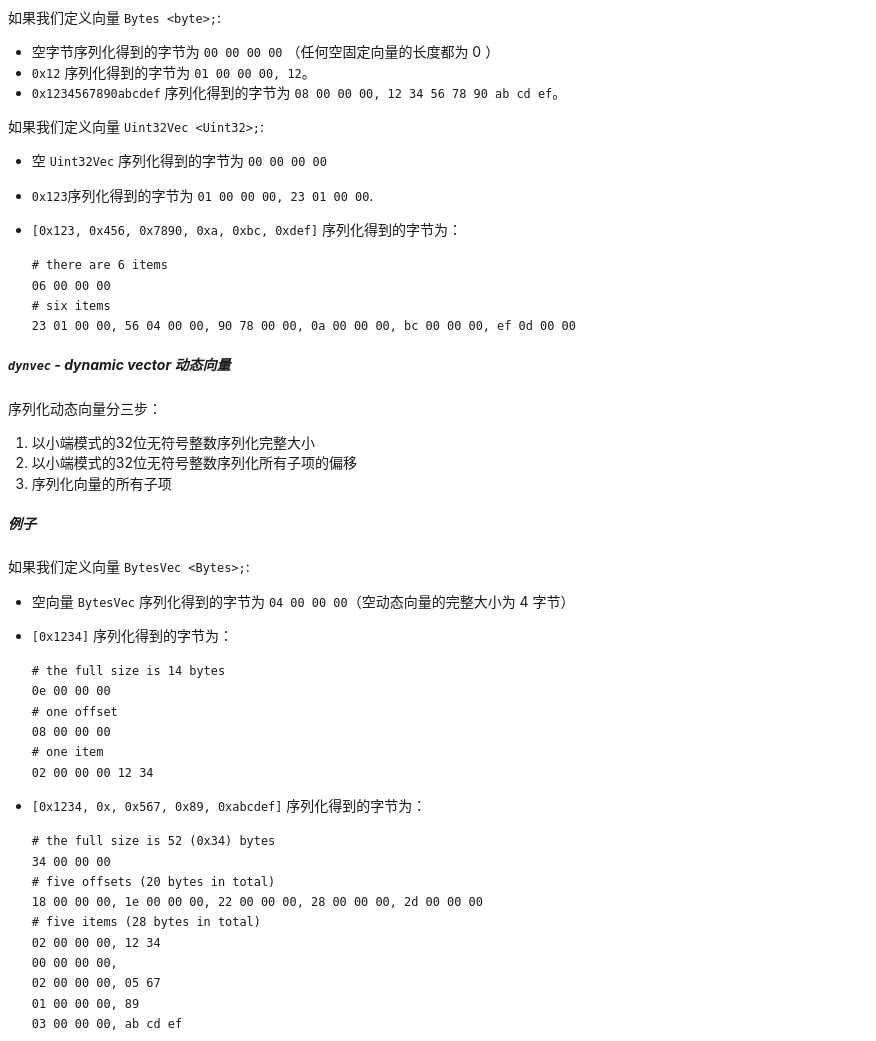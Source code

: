 如果我们定义向量  `Bytes <byte>;`:

- 空字节序列化得到的字节为 `00 00 00 00` （任何空固定向量的长度都为 0 ）
- `0x12`  序列化得到的字节为 `01 00 00 00, 12`。
- `0x1234567890abcdef` 序列化得到的字节为 `08 00 00 00, 12 34 56 78 90 ab cd ef`。

如果我们定义向量  `Uint32Vec <Uint32>;`:

- 空 `Uint32Vec` 序列化得到的字节为 `00 00 00 00` 

- `0x123`序列化得到的字节为 `01 00 00 00, 23 01 00 00`.

- `[0x123, 0x456, 0x7890, 0xa, 0xbc, 0xdef]` 序列化得到的字节为：

  ```
  # there are 6 items
  06 00 00 00
  # six items
  23 01 00 00, 56 04 00 00, 90 78 00 00, 0a 00 00 00, bc 00 00 00, ef 0d 00 00
  ```

##### `dynvec` - dynamic vector 动态向量

序列化动态向量分三步：

1. 以小端模式的32位无符号整数序列化完整大小
2. 以小端模式的32位无符号整数序列化所有子项的偏移
3. 序列化向量的所有子项

##### 例子

如果我们定义向量  `BytesVec <Bytes>;`:

- 空向量 `BytesVec`  序列化得到的字节为 `04 00 00 00`（空动态向量的完整大小为 4 字节）

- `[0x1234]` 序列化得到的字节为：

  ```
  # the full size is 14 bytes
  0e 00 00 00
  # one offset
  08 00 00 00
  # one item
  02 00 00 00 12 34
  ```

- `[0x1234, 0x, 0x567, 0x89, 0xabcdef]` 序列化得到的字节为：

  ```
  # the full size is 52 (0x34) bytes
  34 00 00 00
  # five offsets (20 bytes in total)
  18 00 00 00, 1e 00 00 00, 22 00 00 00, 28 00 00 00, 2d 00 00 00
  # five items (28 bytes in total)
  02 00 00 00, 12 34
  00 00 00 00,
  02 00 00 00, 05 67
  01 00 00 00, 89
  03 00 00 00, ab cd ef
  ```


[molecule]: #molecule
[json]: https://www.json.org
[jsonrpc]: https://www.jsonrpc.org/specification
